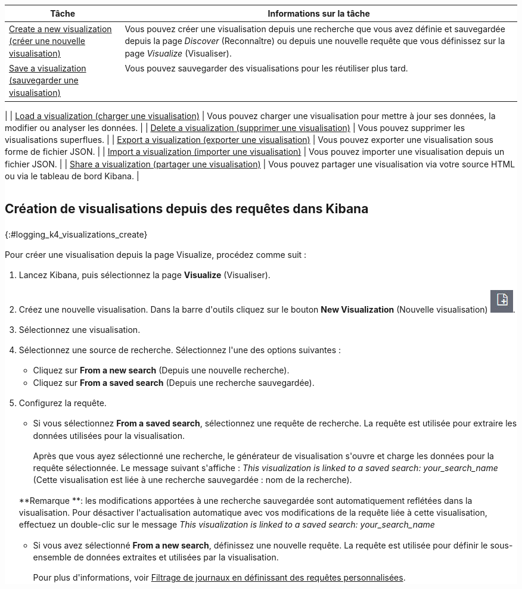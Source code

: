 | Tâche | Informations sur la tâche |
|------|------------------|
| [Create a new visualization (créer une nouvelle visualisation)](logging_kibana_visualizations.html#logging_k4_visualizations_create) | Vous pouvez créer une visualisation depuis une recherche que vous avez définie et sauvegardée depuis la page *Discover* (Reconnaître) ou depuis une nouvelle requête que vous définissez sur la page *Visualize* (Visualiser).  |
| [Save a visualization (sauvegarder une visualisation)](logging_kibana_visualizations.html#logging_kibana_visualizations_save) | Vous pouvez sauvegarder des visualisations pour les réutiliser plus tard.
 |
| [Load a visualization (charger une visualisation)](logging_kibana_visualizations.html#logging_kibana_visualizations_reload) | Vous pouvez charger une visualisation pour mettre à jour ses données, la modifier ou analyser les données. |
| [Delete a visualization (supprimer une visualisation)](logging_kibana_visualizations.html#logging_kibana_visualizations_delete) | Vous pouvez supprimer les visualisations superflues. |
| [Export a visualization (exporter une visualisation)](logging_kibana_visualizations.html#logging_kibana_visualizations_export) | Vous pouvez exporter une visualisation sous forme de fichier JSON.  |
| [Import a visualization (importer une visualisation)](logging_kibana_visualizations.html#logging_kibana_visualizations_import) | Vous pouvez importer une visualisation depuis un fichier JSON.  |
| [Share a visualization (partager une visualisation)](logging_kibana_visualizations.html#logging_kibana_visualizations_share) | Vous pouvez partager une visualisation via votre source HTML ou via le tableau de bord Kibana.  |


## Création de visualisations depuis des requêtes dans Kibana
{:#logging_k4_visualizations_create}

Pour créer une visualisation depuis la page Visualize, procédez comme suit :

1. Lancez Kibana, puis sélectionnez la page **Visualize** (Visualiser).

2. Créez une nouvelle visualisation. Dans la barre d'outils cliquez sur le bouton **New Visualization** (Nouvelle visualisation) ![Nouvelle visualisation](images/k4_visualization_new_icon.jpg "Nouvelle visualisation").

3. Sélectionnez une visualisation.
    
4. Sélectionnez une source de recherche. Sélectionnez l'une des options suivantes :

    * Cliquez sur **From a new search** (Depuis une nouvelle recherche).
    * Cliquez sur **From a saved search** (Depuis une recherche sauvegardée). 
  
5. Configurez la requête.

    * Si vous sélectionnez **From a saved search**, sélectionnez une requête de recherche. La requête est utilisée pour extraire les données utilisées pour la visualisation. 

        Après que vous ayez sélectionné une recherche, le générateur de visualisation s'ouvre et charge les données pour la requête sélectionnée. Le message suivant s'affiche : *This visualization is linked to a saved search: your_search_name* (Cette visualisation est liée à une recherche sauvegardée : nom de la recherche). 
	
	**Remarque **: les modifications apportées à une recherche sauvegardée sont automatiquement reflétées dans la visualisation. Pour désactiver l'actualisation automatique avec vos modifications de la requête liée à cette visualisation, effectuez un double-clic sur le message *This visualization is linked to a saved search: your_search_name* 

    * Si vous avez sélectionné **From a new search**, définissez une nouvelle requête. La requête est utilisée pour définir le sous-ensemble de données extraites et utilisées par la visualisation.

        Pour plus d'informations, voir [Filtrage de journaux en définissant des requêtes personnalisées](k4_filter_queries.html#k4_filter_queries).
